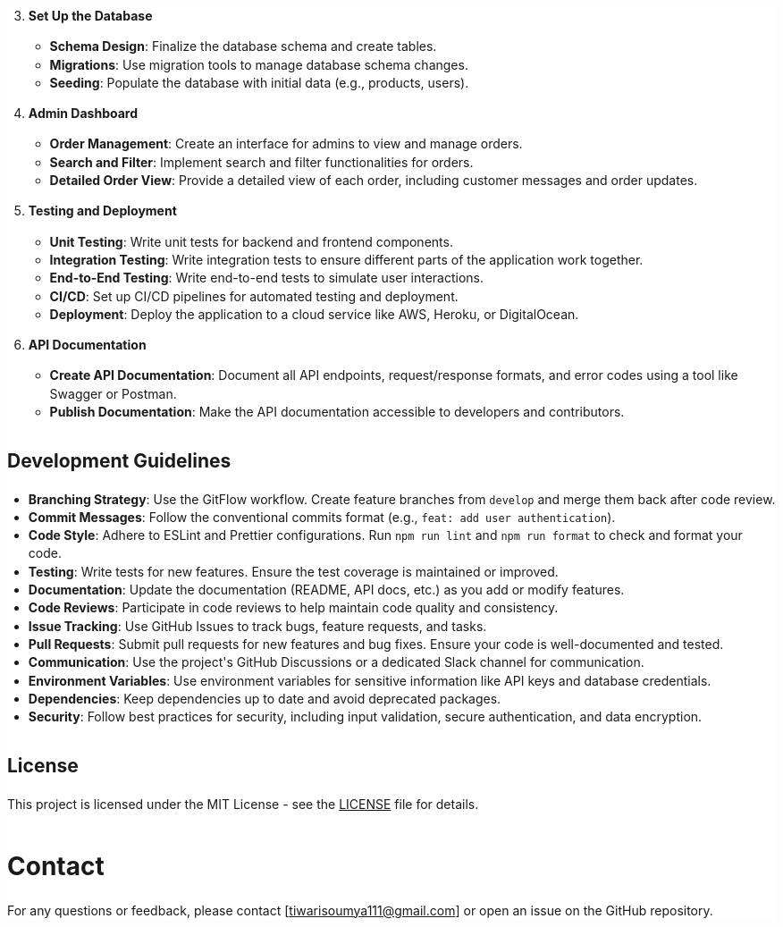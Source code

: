 3. **Set Up the Database**
   - **Schema Design**: Finalize the database schema and create tables.
   - **Migrations**: Use migration tools to manage database schema changes.
   - **Seeding**: Populate the database with initial data (e.g., products, users).

4. **Admin Dashboard**
   - **Order Management**: Create an interface for admins to view and manage orders.
   - **Search and Filter**: Implement search and filter functionalities for orders.
   - **Detailed Order View**: Provide a detailed view of each order, including customer messages and order updates.

5. **Testing and Deployment**
   - **Unit Testing**: Write unit tests for backend and frontend components.
   - **Integration Testing**: Write integration tests to ensure different parts of the application work together.
   - **End-to-End Testing**: Write end-to-end tests to simulate user interactions.
   - **CI/CD**: Set up CI/CD pipelines for automated testing and deployment.
   - **Deployment**: Deploy the application to a cloud service like AWS, Heroku, or DigitalOcean.

6. **API Documentation**
   - **Create API Documentation**: Document all API endpoints, request/response formats, and error codes using a tool like Swagger or Postman.
   - **Publish Documentation**: Make the API documentation accessible to developers and contributors.



## Development Guidelines

- **Branching Strategy**: Use the GitFlow workflow. Create feature branches from `develop` and merge them back after code review.
- **Commit Messages**: Follow the conventional commits format (e.g., `feat: add user authentication`).
- **Code Style**: Adhere to ESLint and Prettier configurations. Run `npm run lint` and `npm run format` to check and format your code.
- **Testing**: Write tests for new features. Ensure the test coverage is maintained or improved.
- **Documentation**: Update the documentation (README, API docs, etc.) as you add or modify features.
- **Code Reviews**: Participate in code reviews to help maintain code quality and consistency.
- **Issue Tracking**: Use GitHub Issues to track bugs, feature requests, and tasks.
- **Pull Requests**: Submit pull requests for new features and bug fixes. Ensure your code is well-documented and tested.
- **Communication**: Use the project's GitHub Discussions or a dedicated Slack channel for communication.
- **Environment Variables**: Use environment variables for sensitive information like API keys and database credentials.
- **Dependencies**: Keep dependencies up to date and avoid deprecated packages.
- **Security**: Follow best practices for security, including input validation, secure authentication, and data encryption.


## License

This project is licensed under the MIT License - see the [LICENSE](LICENSE) file for details.


# Contact
For any questions or feedback, please contact [tiwarisoumya111@gmail.com] or open an issue on the GitHub repository.